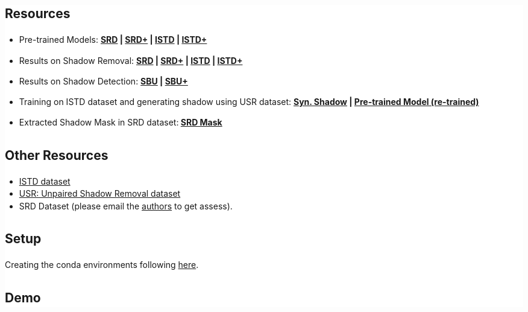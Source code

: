
## **Resources**

- Pre-trained Models: <b>[SRD](https://uofmacau-my.sharepoint.com/:u:/g/personal/yb87432_umac_mo/EVjCDVbv4AhAsco1IqCTCnoBMVJt-f6pIFU603G0EEZ5CA?e=DDvg2v) | [SRD+](https://uofmacau-my.sharepoint.com/:u:/g/personal/yb87432_umac_mo/EXoaeGxsGMRMsnCs25_4Z4wB2XKlSY7q-LlF5d3kFvU2eg?e=a3VrLy) | 
[ISTD](https://uofmacau-my.sharepoint.com/:u:/g/personal/yb87432_umac_mo/EdGF_2nSCZdMgbL0cz4aCt4BvEtAZ0xNsy81rloxJy5m7g?e=orI9i1) | 
[ISTD+](https://uofmacau-my.sharepoint.com/:u:/g/personal/yb87432_umac_mo/EYfdWFETlmZNqFn2gaz4juEBy6E-Rgyz7JoyabEv4iJQkw?e=poA4Wa) </b>

- Results on Shadow Removal: <b>
[SRD](https://uofmacau-my.sharepoint.com/:u:/g/personal/yb87432_umac_mo/EeBoBAhnCMpClEW5Wb-MY88BgzTQYf7-hDCnNrfmX_zevg?e=xu8AEh) | 
[SRD+](https://uofmacau-my.sharepoint.com/:u:/g/personal/yb87432_umac_mo/EYLodBImcw1AlfQZsh71HuYB_TalzP0uTBEtS-9atEdc_Q?e=DODEKk) | 
[ISTD](https://uofmacau-my.sharepoint.com/:u:/g/personal/yb87432_umac_mo/EQgDUC1d_BpFg7SCRDCAlTkBRDeKeATnbwYvVMCdkpWRBw?e=kxyrAE) | 
[ISTD+](https://uofmacau-my.sharepoint.com/:u:/g/personal/yb87432_umac_mo/ERvQFx8d8AxLmrafMi609nMBo7JnsV4a4s63FV_NP89_eA) </b>

- Results on Shadow Detection: <b> 
[SBU](https://uofmacau-my.sharepoint.com/:u:/g/personal/yb87432_umac_mo/EYByu0IMTQFHl__lK7GA1DAB0crwq0i49SIVLcdQWmnq_w?e=XO5OHg) | 
[SBU+](https://uofmacau-my.sharepoint.com/:u:/g/personal/yb87432_umac_mo/EQMCyGNUo3xJg8fInF7LWQAB0g9HFZHRBuBoxlzEL5CNUg?e=ENfsZV) </b>

- Training on ISTD dataset and generating shadow using USR dataset: <b> 
[Syn. Shadow](https://uofmacau-my.sharepoint.com/:u:/g/personal/yb87432_umac_mo/EW8-rjV5MX5BtoNSoDuzQg8B2lk4QHZS9jZzDDPfrEZVfg?e=DxPVfR) |
[Pre-trained Model (re-trained)](https://drive.google.com/file/d/1Mlq4rQAj9jGiomrbQzjKuyHiVI8tgIhw/view?usp=sharing) </b>

- Extracted Shadow Mask in SRD dataset:<b>
[SRD Mask](https://uofmacau-my.sharepoint.com/:u:/g/personal/yb87432_umac_mo/EZ8CiIhNADlAkA4Fhim_QzgBfDeI7qdUrt6wv2EVxZSc2w?e=hobVMf)
</b>


## **Other Resources**

- [ISTD dataset](https://github.com/DeepInsight-PCALab/ST-CGAN)
- [USR: Unpaired Shadow Removal dataset](https://drive.google.com/open?id=1PPAX0W4eyfn1cUrb2aBefnbrmhB1htoJ)
- SRD Dataset (please email the [authors](http://vision.sia.cn/our%20team/JiandongTian/JiandongTian.html) to get assess).


## **Setup**
Creating the conda environments following [here](https://github.com/ceciliavision/perceptual-reflection-removal#conda-environment).

## **Demo**
